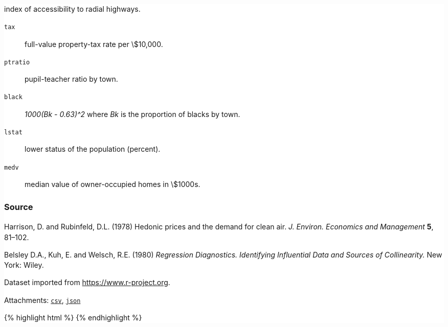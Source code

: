 <p>index of accessibility to radial highways.</p>
</dd>
<dt><code>tax</code></dt>
<dd>
<p>full-value property-tax rate per \$10,000.</p>
</dd>
<dt><code>ptratio</code></dt>
<dd>
<p>pupil-teacher ratio by town.</p>
</dd>
<dt><code>black</code></dt>
<dd>
<p><i>1000(Bk - 0.63)^2</i> where <i>Bk</i> is the proportion of blacks by town.</p>
</dd>
<dt><code>lstat</code></dt>
<dd>
<p>lower status of the population (percent).</p>
</dd>
<dt><code>medv</code></dt>
<dd>
<p>median value of owner-occupied homes in \$1000s.</p>
</dd>
</dl>
<h3>Source</h3>
<p>Harrison, D. and Rubinfeld, D.L. (1978) Hedonic prices and the demand for clean air. <em>J. Environ. Economics and Management</em> <b>5</b>, 81–102.</p>
<p>Belsley D.A., Kuh, E. and Welsch, R.E. (1980) <em>Regression Diagnostics. Identifying Influential Data and Sources of Collinearity.</em> New York: Wiley.</p>
<p>Dataset imported from <a href="https://www.r-project.org">https://www.r-project.org</a>.</p></div>
<p id="dataset-attachments">Attachments: <code><a target="_blank" href="/assets/data/csv/dataset-70319.csv">csv</a></code>, <code><a target="_blank" href="/assets/data/json/dataset-70319.json">json</a></code></p>
<div id="dataset-iframe">
{% highlight html %}
<iframe src="https://pmagunia.com/iframe/r-dataset-package-mass-boston.html" width="100%" height="100%" style="border:0px"></iframe>
{% endhighlight %}
</div>
<div id="grid"></div>
<script>let json_file = 'dataset-70319.json';</script>